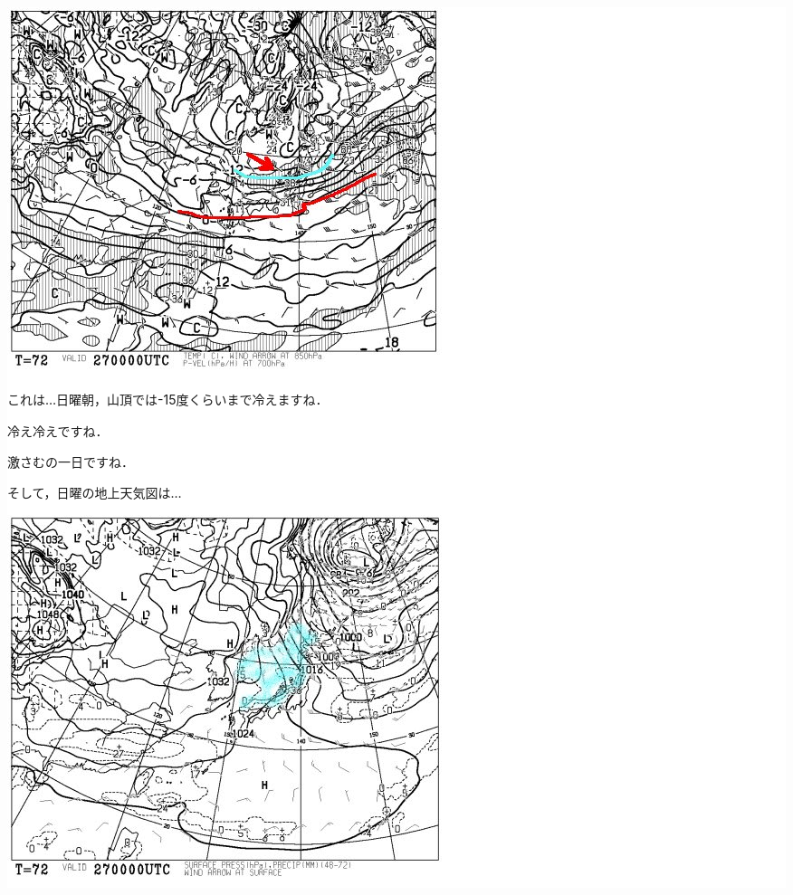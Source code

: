 ![f24cba3fd24a1c63dc6eb82c5e907fb8.jpg](images/f24cba3fd24a1c63dc6eb82c5e907fb8.jpg)




これは…日曜朝，山頂では-15度くらいまで冷えますね．


冷え冷えですね．


激さむの一日ですね．





そして，日曜の地上天気図は…




![74e7264b431747873bdca06487096441.jpg](images/74e7264b431747873bdca06487096441.jpg)
